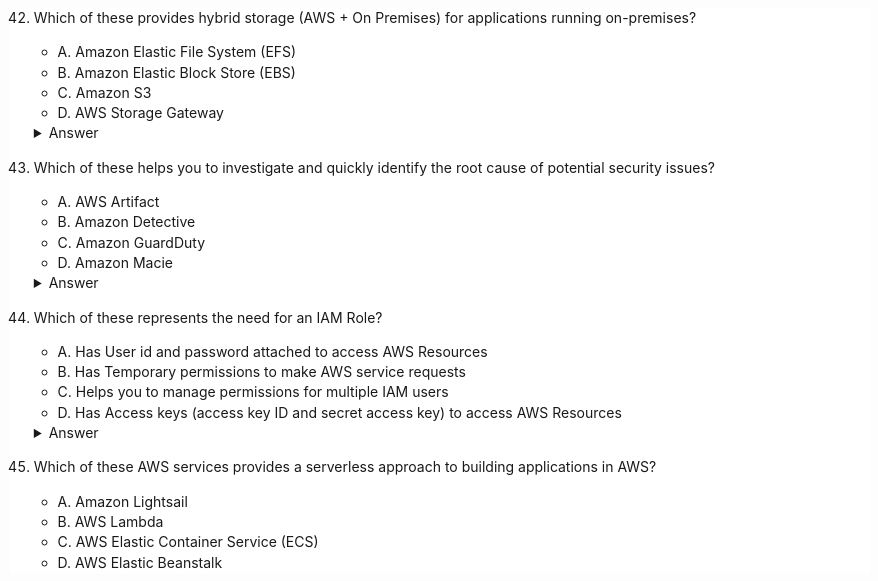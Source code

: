 42. Which of these provides hybrid storage (AWS + On Premises) for applications running on-premises?
    - A. Amazon Elastic File System (EFS)
    - B. Amazon Elastic Block Store (EBS)
    - C. Amazon S3
    - D. AWS Storage Gateway

    <details markdown=1><summary markdown='span'>Answer</summary>
      Correct answer: D
        <p>
        Explanation: - Hybrid - AWS Storage Gateway - Cloud + On Premise
   </p>
    </details>

43. Which of these helps you to investigate and quickly identify the root cause of potential security issues?
    - A. AWS Artifact
    - B. Amazon Detective
    - C. Amazon GuardDuty
    - D. Amazon Macie

    <details markdown=1><summary markdown='span'>Answer</summary>
      Correct answer: B
        <p>
        Explanation: 
          - Amazon Detective - Investigate and quickly identify the root cause of potential security issues. Automatically collect log data from your AWS resources and uses machine learning to help you visualize and conduct security investigations.
          - Amazon Macie - Fully managed data security and privacy service  Uses machine learning to identify sensitive data in Amazon S3 (Recommendation) When migrating data to AWS use S3 for staging and Run Macie
          - Amazon GuardDuty - Continuously monitor AWS environment for suspicious activity (Intelligent Threat Detection). Analyzes AWS CloudTrail events, VPC Flow Logs etc.
   </p>
    </details>

44. Which of these represents the need for an IAM Role?
    - A. Has User id and password attached to access AWS Resources
    - B. Has Temporary permissions to make AWS service requests
    - C. Helps you to manage permissions for multiple IAM users
    - D. Has Access keys (access key ID and secret access key) to access AWS Resources

    <details markdown=1><summary markdown='span'>Answer</summary>
      Correct answer: B
        <p>
        Explanation: 
            IAM Roles: Temporary identities
                - Does NOT have credentials attached
                - (Advantage) Expire after a set period of time
                - Used to give access to federated users or EC2 instances
       </p>
        </details>

45. Which of these AWS services provides a serverless approach to building applications in AWS?
    - A. Amazon Lightsail
    - B. AWS Lambda
    - C. AWS Elastic Container Service (ECS)
    - D. AWS Elastic Beanstalk
